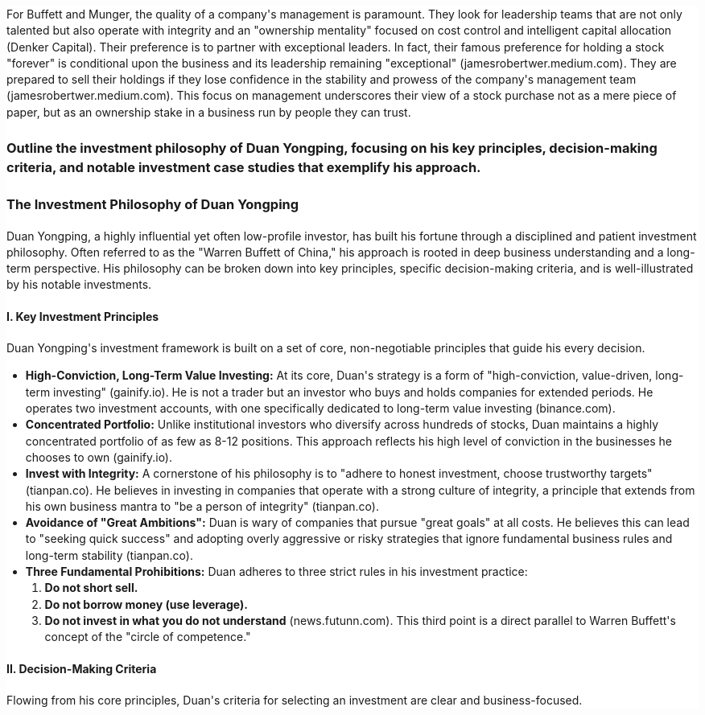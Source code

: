 For Buffett and Munger, the quality of a company's management is paramount. They look for leadership teams that are not only talented but also operate with integrity and an "ownership mentality" focused on cost control and intelligent capital allocation (Denker Capital). Their preference is to partner with exceptional leaders. In fact, their famous preference for holding a stock "forever" is conditional upon the business and its leadership remaining "exceptional" (jamesrobertwer.medium.com). They are prepared to sell their holdings if they lose confidence in the stability and prowess of the company's management team (jamesrobertwer.medium.com). This focus on management underscores their view of a stock purchase not as a mere piece of paper, but as an ownership stake in a business run by people they can trust.

 
 ### Outline the investment philosophy of Duan Yongping, focusing on his key principles, decision-making criteria, and notable investment case studies that exemplify his approach.

### The Investment Philosophy of Duan Yongping

Duan Yongping, a highly influential yet often low-profile investor, has built his fortune through a disciplined and patient investment philosophy. Often referred to as the "Warren Buffett of China," his approach is rooted in deep business understanding and a long-term perspective. His philosophy can be broken down into key principles, specific decision-making criteria, and is well-illustrated by his notable investments.

#### **I. Key Investment Principles**

Duan Yongping's investment framework is built on a set of core, non-negotiable principles that guide his every decision.

*   **High-Conviction, Long-Term Value Investing:** At its core, Duan's strategy is a form of "high-conviction, value-driven, long-term investing" (gainify.io). He is not a trader but an investor who buys and holds companies for extended periods. He operates two investment accounts, with one specifically dedicated to long-term value investing (binance.com).
*   **Concentrated Portfolio:** Unlike institutional investors who diversify across hundreds of stocks, Duan maintains a highly concentrated portfolio of as few as 8-12 positions. This approach reflects his high level of conviction in the businesses he chooses to own (gainify.io).
*   **Invest with Integrity:** A cornerstone of his philosophy is to "adhere to honest investment, choose trustworthy targets" (tianpan.co). He believes in investing in companies that operate with a strong culture of integrity, a principle that extends from his own business mantra to "be a person of integrity" (tianpan.co).
*   **Avoidance of "Great Ambitions":** Duan is wary of companies that pursue "great goals" at all costs. He believes this can lead to "seeking quick success" and adopting overly aggressive or risky strategies that ignore fundamental business rules and long-term stability (tianpan.co).
*   **Three Fundamental Prohibitions:** Duan adheres to three strict rules in his investment practice:
    1.  **Do not short sell.**
    2.  **Do not borrow money (use leverage).**
    3.  **Do not invest in what you do not understand** (news.futunn.com). This third point is a direct parallel to Warren Buffett's concept of the "circle of competence."

#### **II. Decision-Making Criteria**

Flowing from his core principles, Duan's criteria for selecting an investment are clear and business-focused.

